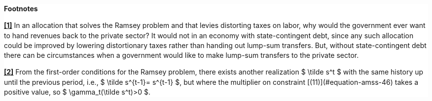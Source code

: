 **Footnotes**

<p><a id=fn-a href=#fn-a-link><strong>[1]</strong></a> In an allocation that solves the Ramsey problem and that levies distorting
taxes on labor, why would the government ever want to hand revenues back
to the private sector? It would not in an economy with state-contingent debt, since
any such allocation could be improved by lowering distortionary taxes
rather than handing out lump-sum transfers. But, without state-contingent
debt there can be circumstances when a government would like to make
lump-sum transfers to the private sector.

<p><a id=fn-b href=#fn-b-link><strong>[2]</strong></a> From the first-order conditions for the Ramsey
problem, there exists another realization $ \tilde s^t $ with
the same history up until the previous period, i.e., $ \tilde s^{t-1}=
s^{t-1} $, but where the multiplier on constraint [(11)](#equation-amss-46) takes  a positive value, so
$ \gamma_t(\tilde s^t)>0 $.

